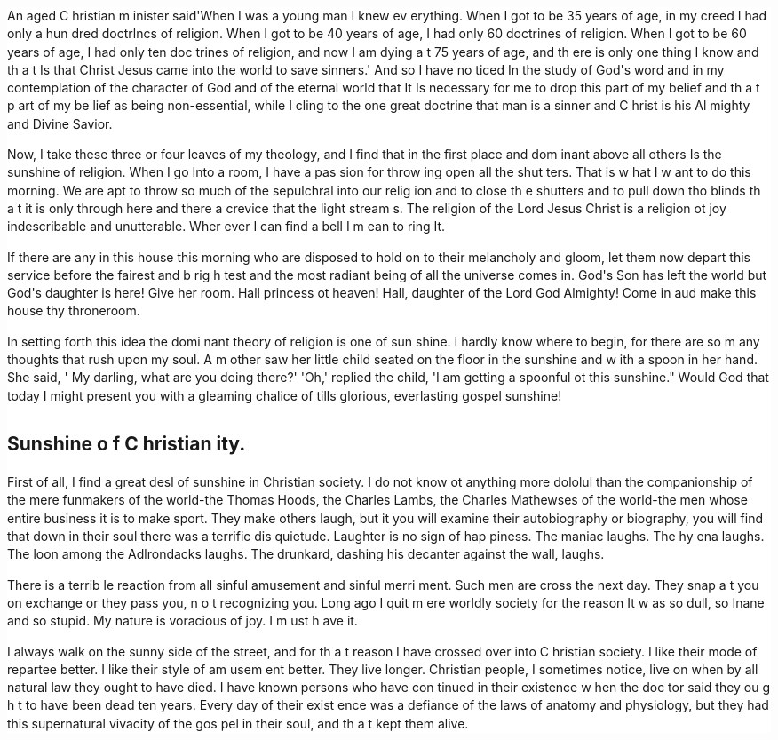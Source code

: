 An aged  C hristian  m inister said'When  I  was  a  young  man  I  knew  ev­ erything. When  I  got  to  be  35  years of  age,  in  my  creed  I  had  only  a  hun­ dred  doctrlncs  of  religion. When  I got to  be  40  years  of  age,  I  had  only  60 doctrines  of  religion. When  I  got  to be  60  years  of  age,  I  had  only  ten  doc­ trines  of  religion,  and  now  I  am  dying a t   75  years  of  age,  and  th ere  is  only one thing  I  know and  th a t  Is  that Christ  Jesus  came  into  the  world  to save sinners.'  And so I  have  no­ ticed  In  the  study  of  God's  word  and in  my  contemplation  of  the  character of  God  and  of  the  eternal  world  that It  Is  necessary  for  me  to  drop  this  part of  my  belief  and  th a t  p art  of  my  be­ lief  as  being  non-essential,  while I cling  to the  one  great  doctrine that man  is  a  sinner  and  C hrist  is  his Al­ mighty and  Divine  Savior.

Now, I take  these three  or four leaves  of  my  theology,  and  I  find  that in  the  first  place  and  dom inant  above all  others  Is  the  sunshine  of  religion. When  I  go  Into  a  room,  I  have  a  pas­ sion  for  throw ing  open  all  the  shut­ ters. That  is  w hat  I  w ant  to  do  this morning. We  are  apt  to  throw  so much  of  the  sepulchral  into  our  relig­ ion  and  to  close  th e  shutters  and  to pull  down  tho  blinds  th a t  it  is only through  here  and  there  a  crevice  that the  light  stream s. The  religion  of  the Lord  Jesus  Christ  is  a  religion  ot  joy indescribable  and  unutterable. Wher­ ever  I  can  find  a   bell  I  m ean  to  ring It.

If  there  are  any  in  this  house  this morning  who  are  disposed  to  hold  on to  their melancholy  and  gloom, let them  now  depart  this  service  before the  fairest  and  b rig h test  and  the  most radiant  being of  all the universe comes  in. God's  Son  has  left the  world but  God's  daughter  is  here! Give  her room. Hall  princess  ot  heaven!  Hall, daughter  of  the  Lord  God  Almighty! Come  in aud  make  this  house  thy throneroom.

In  setting  forth  this  idea  the  domi­ nant  theory  of  religion  is  one  of  sun­ shine. I  hardly  know  where  to  begin, for  there  are  so  m any  thoughts  that rush  upon  my  soul. A  m other  saw  her little  child  seated  on  the  floor  in  the sunshine  and  w ith a  spoon  in her hand.  She  said,  ' My  darling,  what are you  doing  there?'  'Oh,'  replied  the child,  'I  am  getting  a  spoonful  ot  this sunshine." Would  God  that  today I might  present you  with a  gleaming chalice of  tills  glorious, everlasting gospel  sunshine!

## Sunshine  o f  C hristian ity.

First  of  all,  I  find  a  great  desl  of sunshine  in  Christian  society. I do not  know  ot  anything  more  dololul than  the  companionship  of  the mere funmakers  of  the  world-the  Thomas Hoods,  the  Charles  Lambs,  the  Charles Mathewses of the  world-the men whose  entire  business  it  is  to  make sport.  They  make  others  laugh,  but  it you  will  examine  their  autobiography or  biography,  you  will  find  that  down in  their  soul  there  was  a  terrific  dis­ quietude. Laughter  is  no  sign  of  hap­ piness. The  maniac  laughs. The  hy­ ena  laughs. The  loon  among  the Adlrondacks laughs. The drunkard, dashing  his  decanter against  the wall, laughs.

There  is  a  terrib le  reaction  from all sinful  amusement and  sinful merri­ ment. Such  men are  cross  the next day.  They  snap  a t  you  on  exchange  or they pass  you,  n o t  recognizing you. Long  ago  I  quit  m ere  worldly  society for  the  reason  It  w as  so  dull,  so  Inane and  so  stupid. My  nature  is  voracious of  joy. I  m ust  h ave  it.

I  always  walk  on  the  sunny  side  of the  street,  and  for  th a t  reason  I  have crossed  over  into  C hristian  society.  I like  their  mode  of  repartee  better. I like  their  style  of  am usem ent better. They  live  longer. Christian  people,  I sometimes  notice,  live  on  when  by  all natural  law  they  ought  to  have  died. I  have  known  persons  who  have  con­ tinued  in  their  existence  w hen  the  doc­ tor  said  they  ou g h t  to  have  been  dead ten  years. Every  day  of  their  exist­ ence  was a  defiance  of  the  laws  of anatomy  and  physiology,  but  they  had this  supernatural  vivacity  of  the  gos­ pel  in  their  soul,  and  th a t  kept  them alive.
